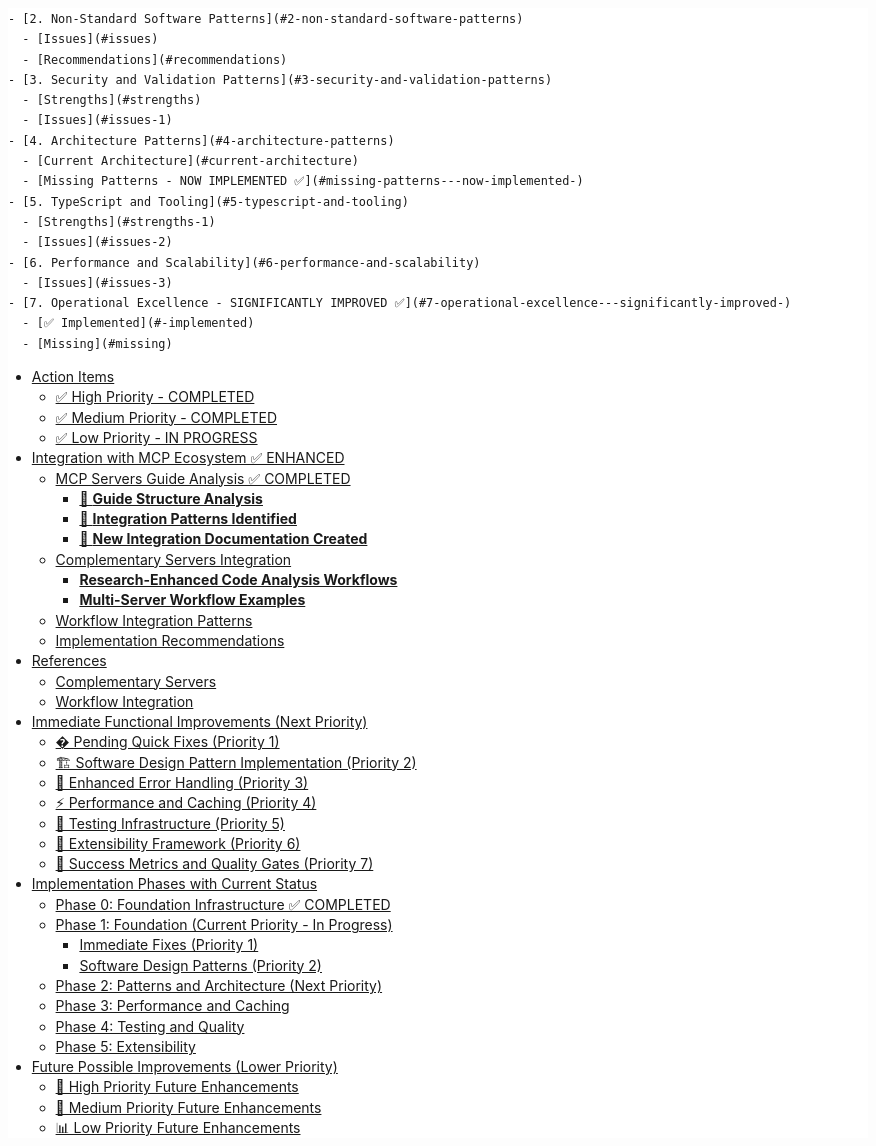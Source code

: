     - [2. Non-Standard Software Patterns](#2-non-standard-software-patterns)
      - [Issues](#issues)
      - [Recommendations](#recommendations)
    - [3. Security and Validation Patterns](#3-security-and-validation-patterns)
      - [Strengths](#strengths)
      - [Issues](#issues-1)
    - [4. Architecture Patterns](#4-architecture-patterns)
      - [Current Architecture](#current-architecture)
      - [Missing Patterns - NOW IMPLEMENTED ✅](#missing-patterns---now-implemented-)
    - [5. TypeScript and Tooling](#5-typescript-and-tooling)
      - [Strengths](#strengths-1)
      - [Issues](#issues-2)
    - [6. Performance and Scalability](#6-performance-and-scalability)
      - [Issues](#issues-3)
    - [7. Operational Excellence - SIGNIFICANTLY IMPROVED ✅](#7-operational-excellence---significantly-improved-)
      - [✅ Implemented](#-implemented)
      - [Missing](#missing)
  - [Action Items](#action-items)
    - [✅ High Priority - COMPLETED](#-high-priority---completed)
    - [✅ Medium Priority - COMPLETED](#-medium-priority---completed)
    - [✅ Low Priority - IN PROGRESS](#-low-priority---in-progress)
  - [Integration with MCP Ecosystem ✅ ENHANCED](#integration-with-mcp-ecosystem--enhanced)
    - [MCP Servers Guide Analysis ✅ COMPLETED](#mcp-servers-guide-analysis--completed)
      - [📁 **Guide Structure Analysis**](#-guide-structure-analysis)
      - [🔗 **Integration Patterns Identified**](#-integration-patterns-identified)
      - [📄 **New Integration Documentation Created**](#-new-integration-documentation-created)
    - [Complementary Servers Integration](#complementary-servers-integration)
      - [**Research-Enhanced Code Analysis Workflows**](#research-enhanced-code-analysis-workflows)
      - [**Multi-Server Workflow Examples**](#multi-server-workflow-examples)
    - [Workflow Integration Patterns](#workflow-integration-patterns)
    - [Implementation Recommendations](#implementation-recommendations)
  - [References](#references)
    - [Complementary Servers](#complementary-servers)
    - [Workflow Integration](#workflow-integration)
  - [Immediate Functional Improvements (Next Priority)](#immediate-functional-improvements-next-priority)
    - [� Pending Quick Fixes (Priority 1)](#-pending-quick-fixes-priority-1)
    - [🏗️ Software Design Pattern Implementation (Priority 2)](#️-software-design-pattern-implementation-priority-2)
    - [🚫 Enhanced Error Handling (Priority 3)](#-enhanced-error-handling-priority-3)
    - [⚡ Performance and Caching (Priority 4)](#-performance-and-caching-priority-4)
    - [🧪 Testing Infrastructure (Priority 5)](#-testing-infrastructure-priority-5)
    - [🔌 Extensibility Framework (Priority 6)](#-extensibility-framework-priority-6)
    - [📏 Success Metrics and Quality Gates (Priority 7)](#-success-metrics-and-quality-gates-priority-7)
  - [Implementation Phases with Current Status](#implementation-phases-with-current-status)
    - [Phase 0: Foundation Infrastructure ✅ COMPLETED](#phase-0-foundation-infrastructure--completed)
    - [Phase 1: Foundation (Current Priority - In Progress)](#phase-1-foundation-current-priority---in-progress)
      - [Immediate Fixes (Priority 1)](#immediate-fixes-priority-1)
      - [Software Design Patterns (Priority 2)](#software-design-patterns-priority-2)
    - [Phase 2: Patterns and Architecture (Next Priority)](#phase-2-patterns-and-architecture-next-priority)
    - [Phase 3: Performance and Caching](#phase-3-performance-and-caching)
    - [Phase 4: Testing and Quality](#phase-4-testing-and-quality)
    - [Phase 5: Extensibility](#phase-5-extensibility)
  - [Future Possible Improvements (Lower Priority)](#future-possible-improvements-lower-priority)
    - [🚀 High Priority Future Enhancements](#-high-priority-future-enhancements)
    - [🔧 Medium Priority Future Enhancements](#-medium-priority-future-enhancements)
    - [📊 Low Priority Future Enhancements](#-low-priority-future-enhancements)
